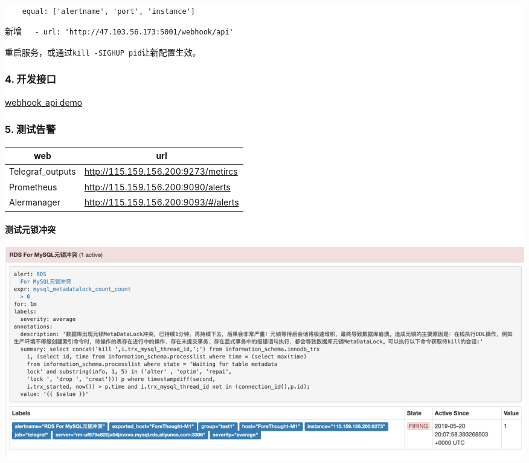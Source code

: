 ```shell
    equal: ['alertname', 'port', 'instance']
```

新增`   - url: 'http://47.103.56.173:5001/webhook/api'`

重启服务，或通过`kill -SIGHUP pid`让新配置生效。

### 4. 开发接口

[webhook_api demo](https://gitlab.jiagouyun.com/DataProduct/zy_telegraf/blob/master/src/app.py)

### 5.  测试告警

| web              | url                                  |
| ---------------- | ------------------------------------ |
| Telegraf_outputs | http://115.159.156.200:9273/metircs  |
| Prometheus       | http://115.159.156.200:9090/alerts   |
| Alermanager      | http://115.159.156.200:9093/#/alerts |



#### 测试元锁冲突

![](pic/034.jpg)

